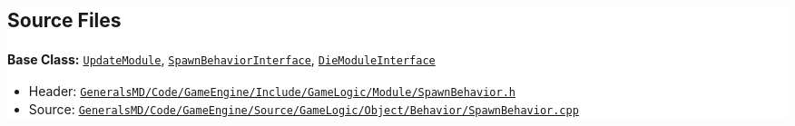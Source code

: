## Source Files

**Base Class:** [`UpdateModule`](../../GeneralsMD/Code/GameEngine/Include/GameLogic/Module/UpdateModule.h), [`SpawnBehaviorInterface`](../../GeneralsMD/Code/GameEngine/Include/GameLogic/Module/SpawnBehavior.h), [`DieModuleInterface`](../../GeneralsMD/Code/GameEngine/Include/GameLogic/Module/DieModule.h)

- Header: [`GeneralsMD/Code/GameEngine/Include/GameLogic/Module/SpawnBehavior.h`](../../GeneralsMD/Code/GameEngine/Include/GameLogic/Module/SpawnBehavior.h)
- Source: [`GeneralsMD/Code/GameEngine/Source/GameLogic/Object/Behavior/SpawnBehavior.cpp`](../../GeneralsMD/Code/GameEngine/Source/GameLogic/Object/Behavior/SpawnBehavior.cpp)
